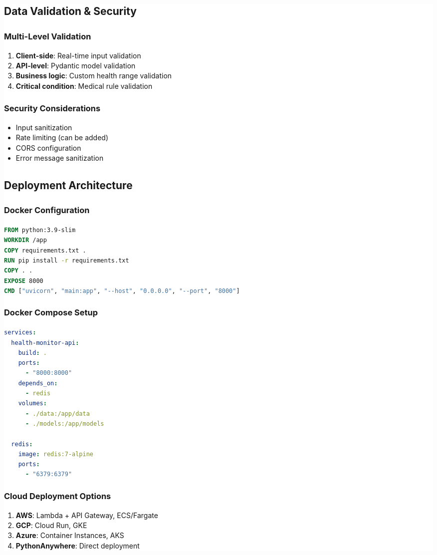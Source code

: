 ## Data Validation & Security

### Multi-Level Validation
1. **Client-side**: Real-time input validation
2. **API-level**: Pydantic model validation
3. **Business logic**: Custom health range validation
4. **Critical condition**: Medical rule validation

### Security Considerations
- Input sanitization
- Rate limiting (can be added)
- CORS configuration
- Error message sanitization

## Deployment Architecture

### Docker Configuration
```dockerfile
FROM python:3.9-slim
WORKDIR /app
COPY requirements.txt .
RUN pip install -r requirements.txt
COPY . .
EXPOSE 8000
CMD ["uvicorn", "main:app", "--host", "0.0.0.0", "--port", "8000"]
```

### Docker Compose Setup
```yaml
services:
  health-monitor-api:
    build: .
    ports:
      - "8000:8000"
    depends_on:
      - redis
    volumes:
      - ./data:/app/data
      - ./models:/app/models
  
  redis:
    image: redis:7-alpine
    ports:
      - "6379:6379"
```

### Cloud Deployment Options
1. **AWS**: Lambda + API Gateway, ECS/Fargate
2. **GCP**: Cloud Run, GKE
3. **Azure**: Container Instances, AKS
4. **PythonAnywhere**: Direct deployment
